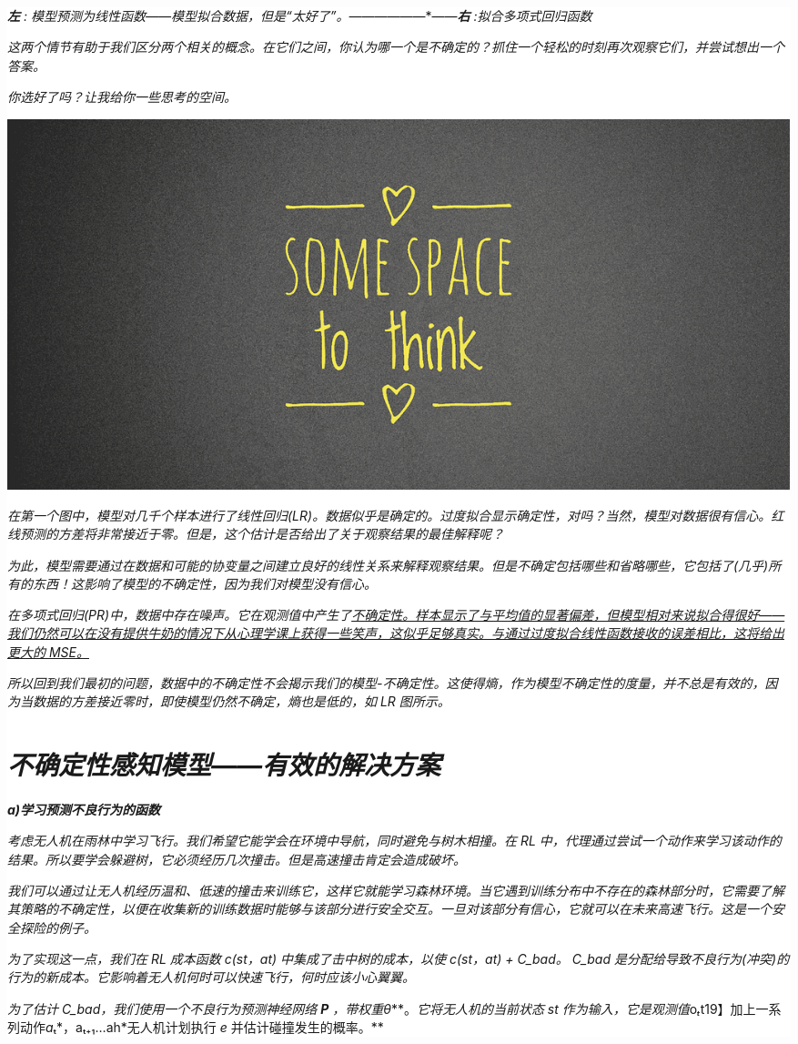***左** : *模型预测为线性函数——模型拟合数据，但是“太好了”。——*——*——*——****右*** *:拟合多项式回归函数**

*这两个情节有助于我们区分两个相关的概念。在它们之间，你认为哪一个是不确定的？抓住一个轻松的时刻再次观察它们，并尝试想出一个答案。*

*你选好了吗？让我给你一些思考的空间。*

*![](img/b65c93b2587b104c780c2f886a0746d3.png)*

*在第一个图中，模型对几千个样本进行了线性回归(LR)。数据似乎是确定的。过度拟合显示确定性，对吗？当然，模型对数据很有信心。红线预测的方差将非常接近于零。但是，这个估计是否给出了关于观察结果的最佳解释呢？*

*为此，模型需要通过在数据和可能的协变量之间建立良好的线性关系来解释观察结果。但是不确定包括哪些和省略哪些，它包括了(几乎)所有的东西！这影响了模型的不确定性，因为我们对模型没有信心。*

*在多项式回归(PR)中，数据中存在噪声。它在观测值中产生了[不确定性。样本显示了与平均值的显著偏差，但模型相对来说拟合得很好——我们仍然可以在没有提供牛奶的情况下从心理学课上获得一些笑声，这似乎足够真实。与通过过度拟合线性函数接收的误差相比，这将给出更大的 MSE。](https://en.m.wikipedia.org/wiki/Measurement_uncertainty)*

*所以回到我们最初的问题，数据中的不确定性不会揭示我们的模型-不确定性。这使得熵，作为模型不确定性的度量，并不总是有效的，因为当数据的方差接近零时，即使模型仍然不确定，熵也是低的，如 LR 图所示。*

# ***不确定性感知模型——有效的解决方案***

***a)学习预测不良行为的函数***

*考虑无人机在雨林中学习飞行。我们希望它能学会在环境中导航，同时避免与树木相撞。在 RL 中，代理通过尝试一个动作来学习该动作的结果。所以要学会躲避树，它必须经历几次撞击。但是高速撞击肯定会造成破坏。*

*我们可以通过让无人机经历温和、低速的撞击来训练它，这样它就能学习森林环境。当它遇到训练分布中不存在的森林部分时，它需要了解其策略的不确定性，以便在收集新的训练数据时能够与该部分进行安全交互。一旦对该部分有信心，它就可以在未来高速飞行。这是一个安全探险的例子。*

*为了实现这一点，我们在 RL 成本函数 *c(st，at)* 中集成了击中树的成本，以使 *c(st，at) + C_bad。* *C_bad* 是分配给导致不良行为(冲突)的行为的新成本。它影响着无人机何时可以快速飞行，何时应该小心翼翼。*

*为了估计 *C_bad，*我们使用一个不良行为预测神经网络 ***P*** *，*带权重***θ****。*它将无人机的当前状态 *st* 作为输入，它是观测值*o*ₜ*t19】加上一系列动作*a*ₜ*，aₜ₊₁…ah*无人机计划执行 *e* 并估计碰撞发生的概率。**
